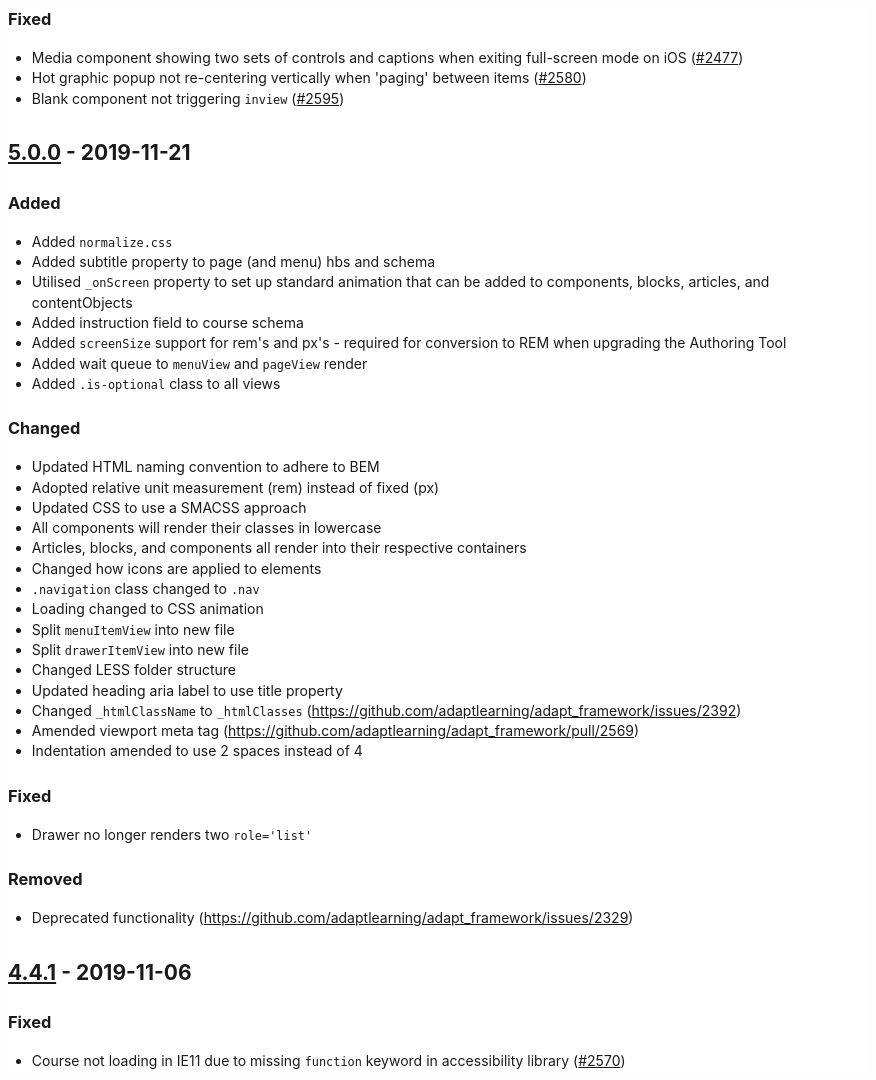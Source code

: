 ### Fixed
- Media component showing two sets of controls and captions when exiting full-screen mode on iOS ([#2477](https://github.com/adaptlearning/adapt_framework/issues/2477))
- Hot graphic popup not re-centering vertically when 'paging' between items ([#2580](https://github.com/adaptlearning/adapt_framework/issues/2580))
- Blank component not triggering `inview` ([#2595](https://github.com/adaptlearning/adapt_framework/issues/2595))

## [5.0.0] - 2019-11-21
### Added
- Added `normalize.css`
- Added subtitle property to page (and menu) hbs and schema
- Utilised `_onScreen` property to set up standard animation that can be added to components, blocks, articles, and contentObjects
- Added instruction field to course schema
- Added `screenSize` support for rem's and px's - required for conversion to REM when upgrading the Authoring Tool
- Added wait queue to `menuView` and `pageView` render
- Added `.is-optional` class to all views

### Changed
- Updated HTML naming convention to adhere to BEM
- Adopted relative unit measurement (rem) instead of fixed (px)
- Updated CSS to use a SMACSS approach
- All components will render their classes in lowercase
- Articles, blocks, and components all render into their respective containers
- Changed how icons are applied to elements
- `.navigation` class changed to `.nav`
- Loading changed to CSS animation
- Split `menuItemView` into new file
- Split `drawerItemView` into new file
- Changed LESS folder structure
- Updated heading aria label to use title property
- Changed `_htmlClassName` to `_htmlClasses` (https://github.com/adaptlearning/adapt_framework/issues/2392)
- Amended viewport meta tag (https://github.com/adaptlearning/adapt_framework/pull/2569)
- Indentation amended to use 2 spaces instead of 4

### Fixed
- Drawer no longer renders two `role='list'`

### Removed
- Deprecated functionality (https://github.com/adaptlearning/adapt_framework/issues/2329)

## [4.4.1] - 2019-11-06
### Fixed
- Course not loading in IE11 due to missing `function` keyword in accessibility library ([#2570](https://github.com/adaptlearning/adapt_framework/issues/2570))


[5.2.0]: https://github.com/adaptlearning/adapt_framework/compare/v5.1.0...v5.2.0
[5.1.0]: https://github.com/adaptlearning/adapt_framework/compare/v5.0.0...v5.1.0
[5.0.0]: https://github.com/adaptlearning/adapt_framework/compare/v4.4.1...v5.0.0
[4.4.1]: https://github.com/adaptlearning/adapt_framework/compare/v4.4.0...v4.4.1
[4.4.0]: https://github.com/adaptlearning/adapt_framework/compare/v4.3.0...v4.4.0
[4.3.0]: https://github.com/adaptlearning/adapt_framework/compare/v4.2.0...v4.3.0
[4.2.0]: https://github.com/adaptlearning/adapt_framework/compare/v4.1.1...v4.2.0
[4.1.1]: https://github.com/adaptlearning/adapt_framework/compare/v4.1.0...v4.1.1
[4.1.0]: https://github.com/adaptlearning/adapt_framework/compare/v4.0.1...v4.1.0
[4.0.1]: https://github.com/adaptlearning/adapt_framework/compare/v4.0.0...v4.0.1
[4.0.0]: https://github.com/adaptlearning/adapt_framework/compare/v3.5.0...v4.0.0
[3.5.0]: https://github.com/adaptlearning/adapt_framework/compare/v3.4.0...v3.5.0
[3.4.0]: https://github.com/adaptlearning/adapt_framework/compare/v3.3.0...v3.4.0
[3.3.0]: https://github.com/adaptlearning/adapt_framework/compare/v3.2.2...v3.3.0
[3.2.2]: https://github.com/adaptlearning/adapt_framework/compare/v3.2.1...v3.2.2
[3.2.1]: https://github.com/adaptlearning/adapt_framework/compare/v3.2.0...v3.2.1
[3.2.0]: https://github.com/adaptlearning/adapt_framework/compare/v3.1.0...v3.2.0
[3.1.0]: https://github.com/adaptlearning/adapt_framework/compare/v3.0.0...v3.1.0
[3.0.0]: https://github.com/adaptlearning/adapt_framework/compare/v2.2.0...v3.0.0
[2.2.0]: https://github.com/adaptlearning/adapt_framework/compare/v2.1.3...v2.2.0
[2.1.3]: https://github.com/adaptlearning/adapt_framework/compare/v2.1.2...v2.1.3
[2.1.2]: https://github.com/adaptlearning/adapt_framework/compare/v2.1.1...v2.1.2
[2.1.1]: https://github.com/adaptlearning/adapt_framework/compare/v2.1.0...v2.1.1
[2.1.0]: https://github.com/adaptlearning/adapt_framework/compare/v2.0.19...v2.1.0
[2.0.19]: https://github.com/adaptlearning/adapt_framework/compare/v2.0.18...v2.0.19
[2.0.18]: https://github.com/adaptlearning/adapt_framework/compare/v2.0.17...v2.0.18
[2.0.17]: https://github.com/adaptlearning/adapt_framework/compare/v2.0.16...v2.0.17
[2.0.16]: https://github.com/adaptlearning/adapt_framework/compare/v2.0.15...v2.0.16
[2.0.15]: https://github.com/adaptlearning/adapt_framework/compare/v2.0.14...v2.0.15
[2.0.14]: https://github.com/adaptlearning/adapt_framework/compare/v2.0.13...v2.0.14
[2.0.13]: https://github.com/adaptlearning/adapt_framework/compare/v2.0.12...v2.0.13
[2.0.12]: https://github.com/adaptlearning/adapt_framework/compare/v2.0.11...v2.0.12
[2.0.11]: https://github.com/adaptlearning/adapt_framework/compare/v2.0.10...v2.0.11
[2.0.10]: https://github.com/adaptlearning/adapt_framework/compare/v2.0.9...v2.0.10
[2.0.9]: https://github.com/adaptlearning/adapt_framework/compare/v2.0.8...v2.0.9
[2.0.8]: https://github.com/adaptlearning/adapt_framework/compare/v2.0.7...v2.0.8
[2.0.7]: https://github.com/adaptlearning/adapt_framework/compare/v2.0.6...v2.0.7
[2.0.6]: https://github.com/adaptlearning/adapt_framework/compare/v2.0.5...v2.0.6
[2.0.5]: https://github.com/adaptlearning/adapt_framework/compare/v2.0.4...v2.0.5
[2.0.4]: https://github.com/adaptlearning/adapt_framework/compare/v2.0.3...v2.0.4
[2.0.3]: https://github.com/adaptlearning/adapt_framework/compare/v2.0.2...v2.0.3
[2.0.2]: https://github.com/adaptlearning/adapt_framework/compare/v2.0.1...v2.0.2
[2.0.1]: https://github.com/adaptlearning/adapt_framework/compare/v2.0.0...v2.0.1
[2.0.0]: https://github.com/adaptlearning/adapt_framework/compare/v1.1.3...v2.0.0
[1.1.3]: https://github.com/adaptlearning/adapt_framework/compare/v1.1.2...v1.1.3
[1.1.2]: https://github.com/adaptlearning/adapt_framework/compare/v1.1.1...v1.1.2
[1.1.1]: https://github.com/adaptlearning/adapt_framework/compare/v1.1.0...v1.1.1
[1.1.0]: https://github.com/adaptlearning/adapt_framework/compare/v1.0.0...v1.1.0
[1.0.0]: https://github.com/adaptlearning/adapt_framework/tree/v1.0.0